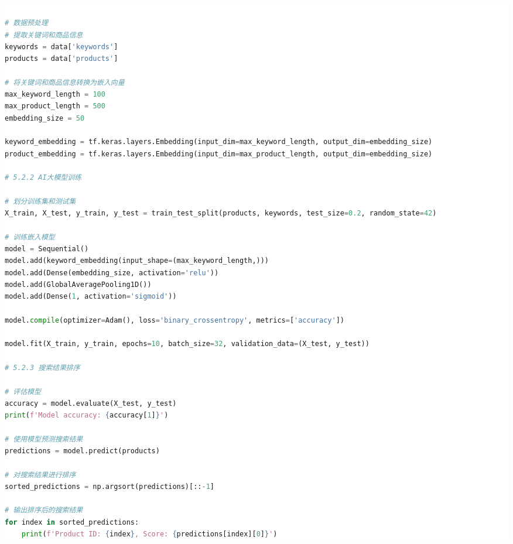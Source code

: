```python

# 数据预处理
# 提取关键词和商品信息
keywords = data['keywords']
products = data['products']

# 将关键词和商品信息转换为嵌入向量
max_keyword_length = 100
max_product_length = 500
embedding_size = 50

keyword_embedding = tf.keras.layers.Embedding(input_dim=max_keyword_length, output_dim=embedding_size)
product_embedding = tf.keras.layers.Embedding(input_dim=max_product_length, output_dim=embedding_size)

# 5.2.2 AI大模型训练

# 划分训练集和测试集
X_train, X_test, y_train, y_test = train_test_split(products, keywords, test_size=0.2, random_state=42)

# 训练嵌入模型
model = Sequential()
model.add(keyword_embedding(input_shape=(max_keyword_length,)))
model.add(Dense(embedding_size, activation='relu'))
model.add(GlobalAveragePooling1D())
model.add(Dense(1, activation='sigmoid'))

model.compile(optimizer=Adam(), loss='binary_crossentropy', metrics=['accuracy'])

model.fit(X_train, y_train, epochs=10, batch_size=32, validation_data=(X_test, y_test))

# 5.2.3 搜索结果排序

# 评估模型
accuracy = model.evaluate(X_test, y_test)
print(f'Model accuracy: {accuracy[1]}')

# 使用模型预测搜索结果
predictions = model.predict(products)

# 对搜索结果进行排序
sorted_predictions = np.argsort(predictions)[::-1]

# 输出排序后的搜索结果
for index in sorted_predictions:
    print(f'Product ID: {index}, Score: {predictions[index][0]}')

```
